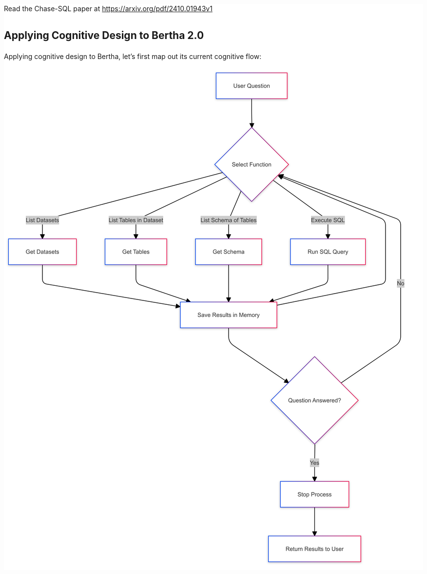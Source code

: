 Read the Chase-SQL paper at https://arxiv.org/pdf/2410.01943v1

## Applying Cognitive Design to Bertha 2.0

Applying cognitive design to Bertha, let’s first map out its current cognitive flow:

[![Bertha Cognitive Design](img/bertha-cog-design.png)](img/bertha-cog-design.png)
